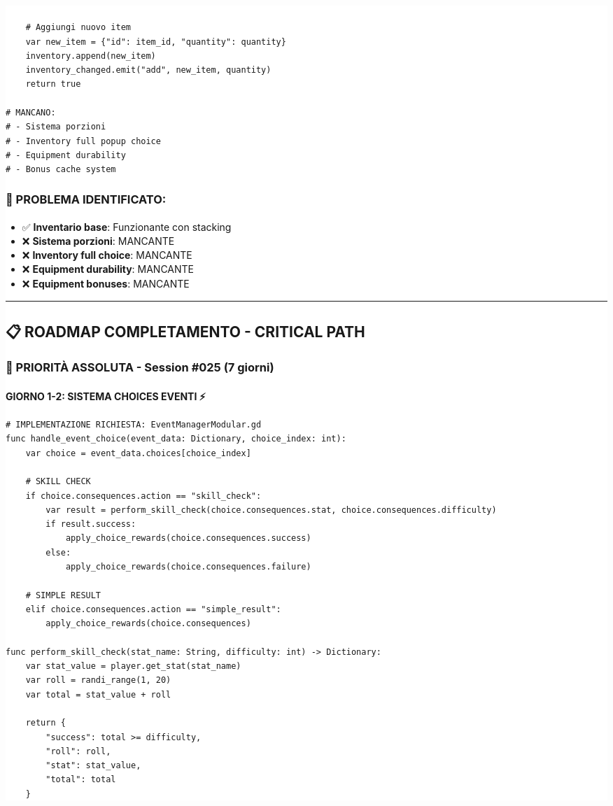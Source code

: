 ```gdscript
    
    # Aggiungi nuovo item
    var new_item = {"id": item_id, "quantity": quantity}
    inventory.append(new_item)
    inventory_changed.emit("add", new_item, quantity)
    return true

# MANCANO:
# - Sistema porzioni
# - Inventory full popup choice
# - Equipment durability
# - Bonus cache system
```

### **🚨 PROBLEMA IDENTIFICATO:**
- ✅ **Inventario base**: Funzionante con stacking
- ❌ **Sistema porzioni**: MANCANTE
- ❌ **Inventory full choice**: MANCANTE
- ❌ **Equipment durability**: MANCANTE
- ❌ **Equipment bonuses**: MANCANTE

---

## 📋 **ROADMAP COMPLETAMENTO - CRITICAL PATH**

### **🎯 PRIORITÀ ASSOLUTA - Session #025 (7 giorni)**

#### **GIORNO 1-2: SISTEMA CHOICES EVENTI** ⚡ 
```gdscript
# IMPLEMENTAZIONE RICHIESTA: EventManagerModular.gd
func handle_event_choice(event_data: Dictionary, choice_index: int):
    var choice = event_data.choices[choice_index]
    
    # SKILL CHECK
    if choice.consequences.action == "skill_check":
        var result = perform_skill_check(choice.consequences.stat, choice.consequences.difficulty)
        if result.success:
            apply_choice_rewards(choice.consequences.success)
        else:
            apply_choice_rewards(choice.consequences.failure)
    
    # SIMPLE RESULT
    elif choice.consequences.action == "simple_result":
        apply_choice_rewards(choice.consequences)

func perform_skill_check(stat_name: String, difficulty: int) -> Dictionary:
    var stat_value = player.get_stat(stat_name)
    var roll = randi_range(1, 20)
    var total = stat_value + roll
    
    return {
        "success": total >= difficulty,
        "roll": roll,
        "stat": stat_value,
        "total": total
    }
```
